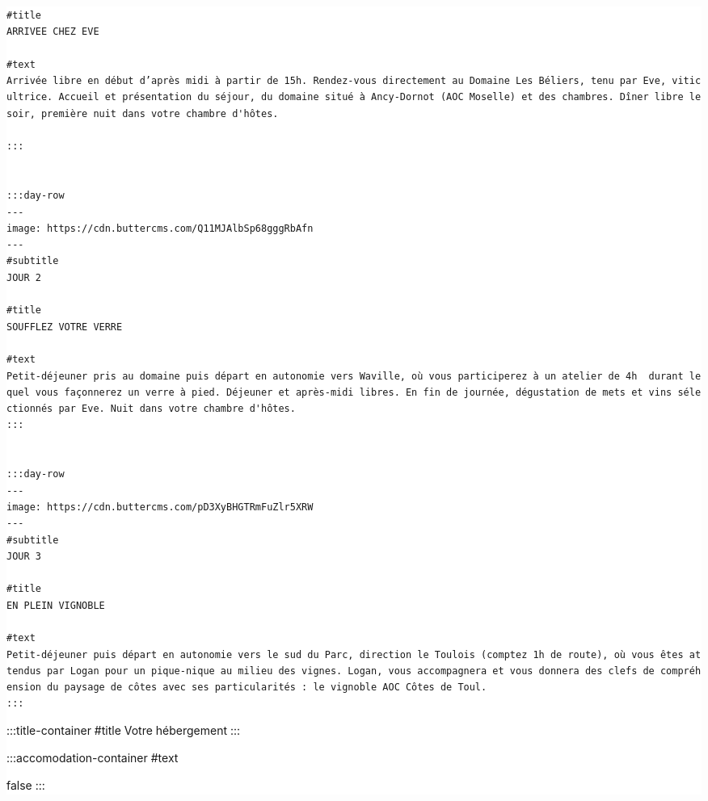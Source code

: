     #title
    ARRIVEE CHEZ EVE

    #text
    Arrivée libre en début d’après midi à partir de 15h. Rendez-vous directement au Domaine Les Béliers, tenu par Eve, viticultrice. Accueil et présentation du séjour, du domaine situé à Ancy-Dornot (AOC Moselle) et des chambres. Dîner libre le soir, première nuit dans votre chambre d'hôtes.

    :::
    

    :::day-row
    ---
    image: https://cdn.buttercms.com/Q11MJAlbSp68gggRbAfn
    ---
    #subtitle
    JOUR 2

    #title
    SOUFFLEZ VOTRE VERRE

    #text
    Petit-déjeuner pris au domaine puis départ en autonomie vers Waville, où vous participerez à un atelier de 4h  durant lequel vous façonnerez un verre à pied. Déjeuner et après-midi libres. En fin de journée, dégustation de mets et vins sélectionnés par Eve. Nuit dans votre chambre d'hôtes.
    :::
    

    :::day-row
    ---
    image: https://cdn.buttercms.com/pD3XyBHGTRmFuZlr5XRW
    ---
    #subtitle
    JOUR 3

    #title
    EN PLEIN VIGNOBLE

    #text
    Petit-déjeuner puis départ en autonomie vers le sud du Parc, direction le Toulois (comptez 1h de route), où vous êtes attendus par Logan pour un pique-nique au milieu des vignes. Logan, vous accompagnera et vous donnera des clefs de compréhension du paysage de côtes avec ses particularités : le vignoble AOC Côtes de Toul.
    :::
    

  :::title-container
  #title
  Votre hébergement
  :::

  :::accomodation-container
  #text
  

  false
  :::
